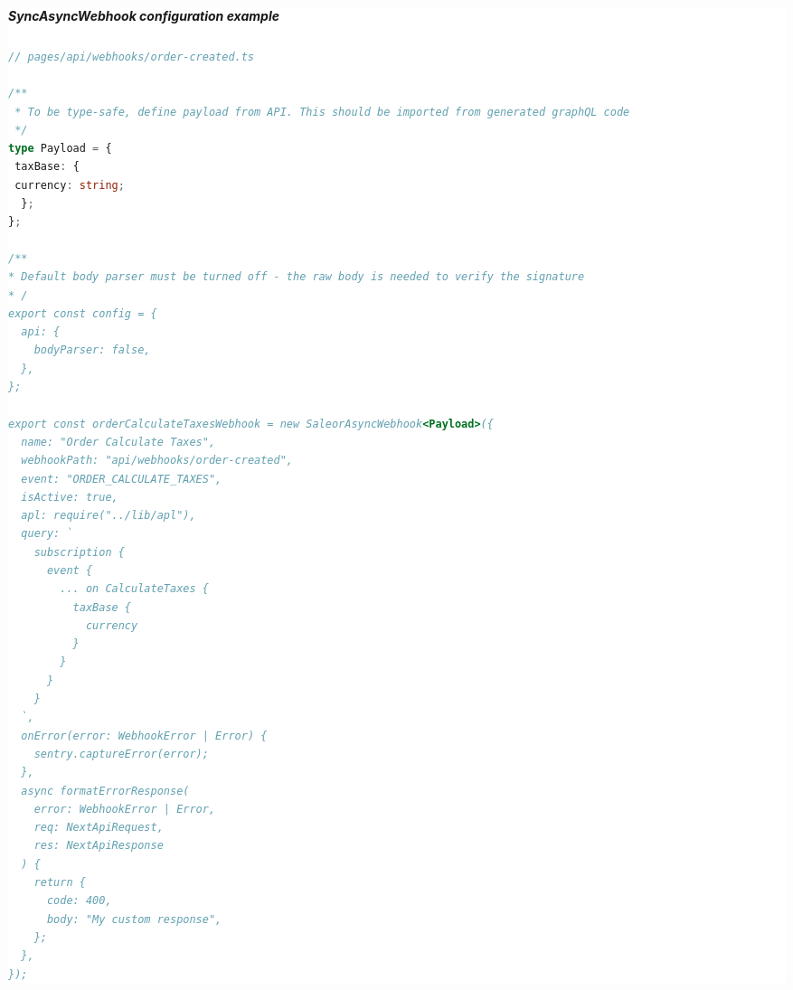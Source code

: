 ##### SyncAsyncWebhook configuration example

```typescript
// pages/api/webhooks/order-created.ts

/**
 * To be type-safe, define payload from API. This should be imported from generated graphQL code
 */
type Payload = {
 taxBase: {
 currency: string;
  };
};

/**
* Default body parser must be turned off - the raw body is needed to verify the signature
* /
export const config = {
  api: {
    bodyParser: false,
  },
};

export const orderCalculateTaxesWebhook = new SaleorAsyncWebhook<Payload>({
  name: "Order Calculate Taxes",
  webhookPath: "api/webhooks/order-created",
  event: "ORDER_CALCULATE_TAXES",
  isActive: true,
  apl: require("../lib/apl"),
  query: `
    subscription {
      event {
        ... on CalculateTaxes {
          taxBase {
            currency
          }
        }
      }
    }
  `,
  onError(error: WebhookError | Error) {
    sentry.captureError(error);
  },
  async formatErrorResponse(
    error: WebhookError | Error,
    req: NextApiRequest,
    res: NextApiResponse
  ) {
    return {
      code: 400,
      body: "My custom response",
    };
  },
});
```
